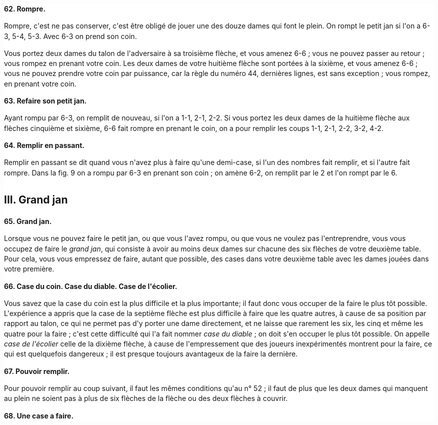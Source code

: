 **62. Rompre.**

Rompre, c'est ne pas conserver, c'est être obligé de jouer une des douze dames qui font le plein. On rompt le petit jan si l'on a 6-3, 5-4, 5-3. Avec 6-3 on prend son coin.

Vous portez deux dames du talon de l'adversaire à sa troisième flèche, et vous amenez 6-6 ; vous ne pouvez passer au retour ; vous rompez en prenant votre coin. Les deux dames de votre huitième flèche sont portées à la sixième, et vous amenez 6-6 ; vous ne pouvez prendre votre coin par puissance, car la règle du numéro 44, dernières lignes, est sans exception ; vous rompez, en prenant votre coin.

**63. Refaire son petit jan.**

Ayant rompu par 6-3, on remplit de nouveau, si l'on a 1-1, 2-1, 2-2. Si vous portez les deux dames de la huitième flèche aux flèches cinquième et sixième, 6-6 fait rompre en prenant le coin, on a pour remplir les coups 1-1, 2-1, 2-2, 3-2, 4-2.

**64. Remplir en passant.**

Remplir en passant se dit quand vous n'avez plus à faire qu'une demi-case, si l'un des nombres fait remplir, et si l'autre fait rompre. Dans la fig. 9 on a rompu par 6-3 en prenant son coin ; on amène 6-2, on remplit par le 2 et l'on rompt par le 6.

## III. Grand jan

**65. Grand jan.**

Lorsque vous ne pouvez faire le petit jan, ou que vous l'avez rompu, ou que vous ne voulez pas l'entreprendre, vous vous occupez de faire le _grand jan_, qui consiste à avoir au moins deux dames sur chacune des six flèches de votre deuxième table. Pour cela, vous vous empressez de faire, autant que possible, des cases dans votre deuxième table avec les dames jouées dans votre première.

**66. Case du coin. Case du diable. Case de l'écolier.**

Vous savez que la case du coin est la plus difficile et la plus importante; il faut donc vous occuper de la faire le plus tôt possible. L'expérience a appris que la case de la septième flèche est plus difficile à faire que les quatre autres, à cause de sa position par rapport au talon, ce qui ne permet pas d'y porter une dame directement, et ne laisse que rarement les six, les cinq et même les quatre pour la faire ; c'est cette difficulté qui l'a fait nommer _case du diable_ ; on doit s'en occuper le plus tôt possible. On appelle _case de l'écolier_ celle de la dixième flèche, à cause de l'empressement que des joueurs inexpérimentés montrent pour la faire, ce qui est quelquefois dangereux ; il est presque toujours avantageux de la faire la dernière.

**67. Pouvoir remplir.**

Pour pouvoir remplir au coup suivant, il faut les mêmes conditions qu'au n° 52 ; il faut de plus que les deux dames qui manquent au plein ne soient pas à plus de six flèches de la flèche ou des deux flèches à couvrir.

**68. Une case a faire.**
